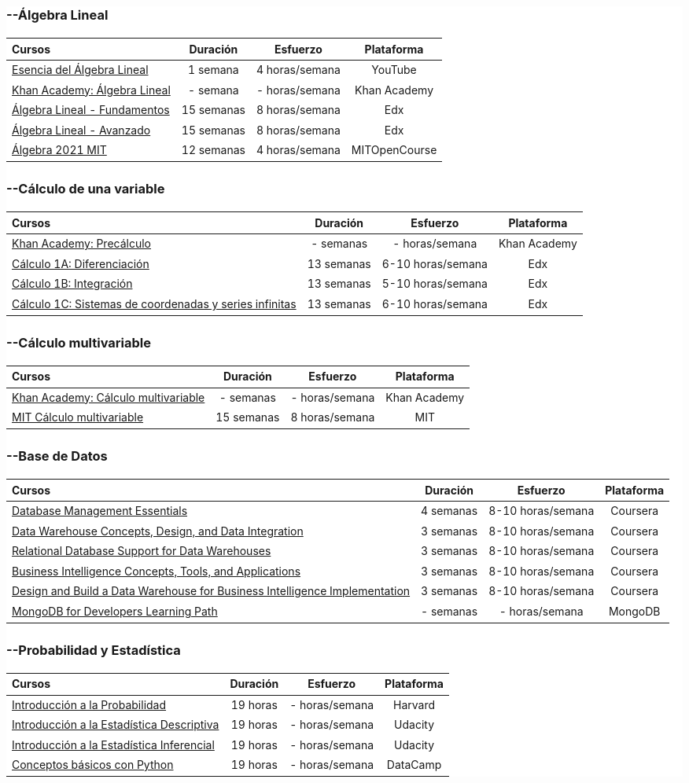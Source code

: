 ### --Álgebra Lineal

| Cursos                                                                                                   | Duración  |    Esfuerzo    | Plataforma |
| :------------------------------------------------------------------------------------------------------- | :-------: | :------------: | :--------: |
| [Esencia del Álgebra Lineal](https://www.youtube.com/playlist?list=PLIb_io8a5NB2DddFf-PwvZDCOUNT1GZoA)   |  1 semana | 4 horas/semana |   YouTube  |
| [Khan Academy: Álgebra Lineal](https://es.khanacademy.org/math/linear-algebra)                           | - semana | - horas/semana | Khan Academy |
| [Álgebra Lineal - Fundamentos](https://www.edx.org/course/linear-algebra-foundations-to-frontiers)       | 15 semanas | 8 horas/semana |    Edx     |
| [Álgebra Lineal - Avanzado](https://www.edx.org/course/advanced-linear-algebra-foundations-to-frontiers) | 15 semanas | 8 horas/semana |    Edx     |
| [Álgebra 2021 MIT](https://ocw.mit.edu/courses/18-06sc-linear-algebra-fall-2011/)                        | 12 semanas | 4 horas/semana | MITOpenCourse |

### --Cálculo de una variable
| Cursos                                                                                                                                      | Duración |    Esfuerzo    | Plataforma |
| :------------------------------------------------------------------------------------------------------------------------------------------ | :------: | :------------: | :--------: |
| [Khan Academy: Precálculo](https://es.khanacademy.org/math/precalculus)                                                                     | - semanas | - horas/semana | Khan Academy |
| [Cálculo 1A: Diferenciación](https://www.edx.org/course/calculus-1a-differentiation-mitx-18-01-1x)                                         | 13 semanas | 6-10 horas/semana |    Edx     |
| [Cálculo 1B: Integración](https://www.edx.org/course/calculus-1b-integration-mitx-18-01-2x)                                                | 13 semanas | 5-10 horas/semana |    Edx     |
| [Cálculo 1C: Sistemas de coordenadas y series infinitas](https://www.edx.org/course/calculus-1c-coordinate-systems-infinite-mitx-18-01-3x) | 13 semanas | 6-10 horas/semana |    Edx     |

### --Cálculo multivariable
| Cursos                                                                                                                 | Duración |    Esfuerzo    | Plataforma |
| :--------------------------------------------------------------------------------------------------------------------- | :-------: | :------------: | :--------: |
| [Khan Academy: Cálculo multivariable](https://es.khanacademy.org/math/multivariable-calculus)                          | - semanas | - horas/semana | Khan Academy |
| [MIT Cálculo multivariable](http://ocw.mit.edu/courses/mathematics/18-02sc-multivariable-calculus-fall-2010/index.htm) | 15 semanas | 8 horas/semana |    MIT     |

### --Base de Datos
| Cursos                                                                                                                                  | Duración |     Esfuerzo      | Plataforma |
| :-------------------------------------------------------------------------------------------------------------------------------------- | :------: | :---------------: | :--------: |
| [Database Management Essentials](https://www.coursera.org/learn/database-management)                                                    | 4 semanas | 8-10 horas/semana |  Coursera  |
| [Data Warehouse Concepts, Design, and Data Integration](https://www.coursera.org/learn/dwdesign)                                        | 3 semanas | 8-10 horas/semana |  Coursera  |
| [Relational Database Support for Data Warehouses](https://www.coursera.org/learn/dwrelational)                                          | 3 semanas | 8-10 horas/semana |  Coursera  |
| [Business Intelligence Concepts, Tools, and Applications](https://www.coursera.org/learn/business-intelligence-tools)                   | 3 semanas | 8-10 horas/semana |  Coursera  |
| [Design and Build a Data Warehouse for Business Intelligence Implementation](https://www.coursera.org/learn/data-warehouse-bi-building) | 3 semanas | 8-10 horas/semana |  Coursera  |
| [MongoDB for Developers Learning Path](https://university.mongodb.com/learning_paths/developer)                                         | - semanas | - horas/semana   |  MongoDB   |

### --Probabilidad y Estadística
| Cursos                                                                                                             | Duración |    Esfuerzo    | Plataforma |
| :----------------------------------------------------------------------------------------------------------------- | :------: | :------------: | :--------: |
| [Introducción a la Probabilidad](https://projects.iq.harvard.edu/stat110/home)                                     | 19 horas | - horas/semana |  Harvard   |
| [Introducción a la Estadística Descriptiva](https://www.udacity.com/course/intro-to-descriptive-statistics--ud827) | 19 horas | - horas/semana |  Udacity   |
| [Introducción a la Estadística Inferencial](https://www.udacity.com/course/intro-to-inferential-statistics--ud201) | 19 horas | - horas/semana |  Udacity   |
| [Conceptos básicos con Python](https://www.datacamp.com/tracks/statistics-fundamentals-with-python)                | 19 horas | - horas/semana |  DataCamp  |
